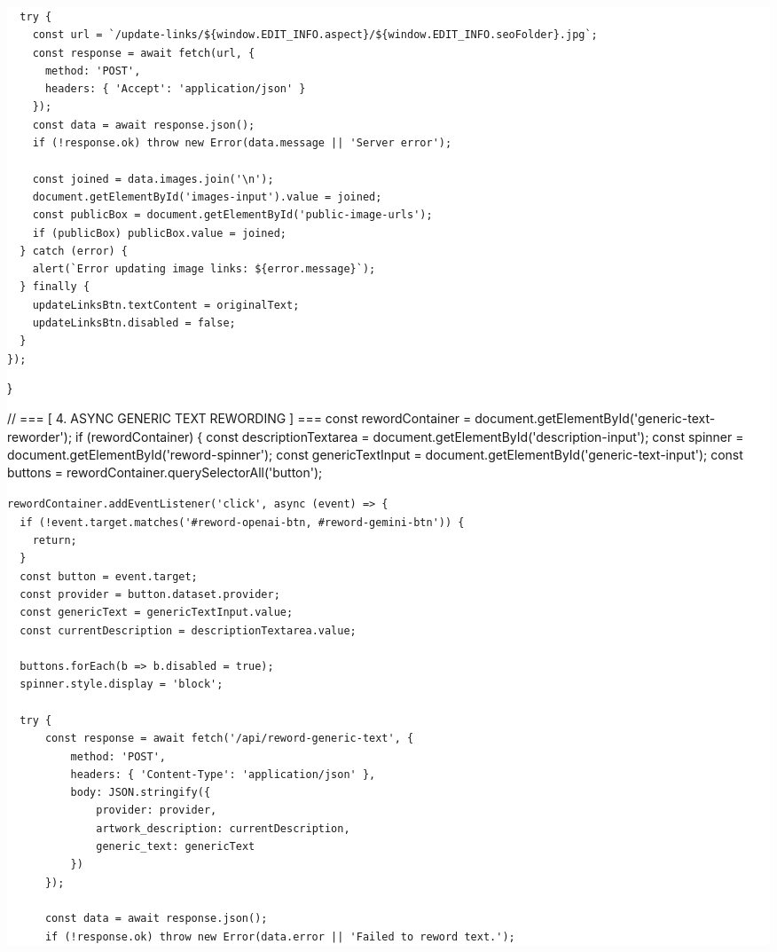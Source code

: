       try {
        const url = `/update-links/${window.EDIT_INFO.aspect}/${window.EDIT_INFO.seoFolder}.jpg`;
        const response = await fetch(url, {
          method: 'POST',
          headers: { 'Accept': 'application/json' }
        });
        const data = await response.json();
        if (!response.ok) throw new Error(data.message || 'Server error');
        
        const joined = data.images.join('\n');
        document.getElementById('images-input').value = joined;
        const publicBox = document.getElementById('public-image-urls');
        if (publicBox) publicBox.value = joined;
      } catch (error) {
        alert(`Error updating image links: ${error.message}`);
      } finally {
        updateLinksBtn.textContent = originalText;
        updateLinksBtn.disabled = false;
      }
    });
  }
  
  // === [ 4. ASYNC GENERIC TEXT REWORDING ] ===
  const rewordContainer = document.getElementById('generic-text-reworder');
  if (rewordContainer) {
    const descriptionTextarea = document.getElementById('description-input');
    const spinner = document.getElementById('reword-spinner');
    const genericTextInput = document.getElementById('generic-text-input');
    const buttons = rewordContainer.querySelectorAll('button');

    rewordContainer.addEventListener('click', async (event) => {
      if (!event.target.matches('#reword-openai-btn, #reword-gemini-btn')) {
        return;
      }
      const button = event.target;
      const provider = button.dataset.provider;
      const genericText = genericTextInput.value;
      const currentDescription = descriptionTextarea.value;
      
      buttons.forEach(b => b.disabled = true);
      spinner.style.display = 'block';

      try {
          const response = await fetch('/api/reword-generic-text', {
              method: 'POST',
              headers: { 'Content-Type': 'application/json' },
              body: JSON.stringify({
                  provider: provider,
                  artwork_description: currentDescription,
                  generic_text: genericText
              })
          });

          const data = await response.json();
          if (!response.ok) throw new Error(data.error || 'Failed to reword text.');
          